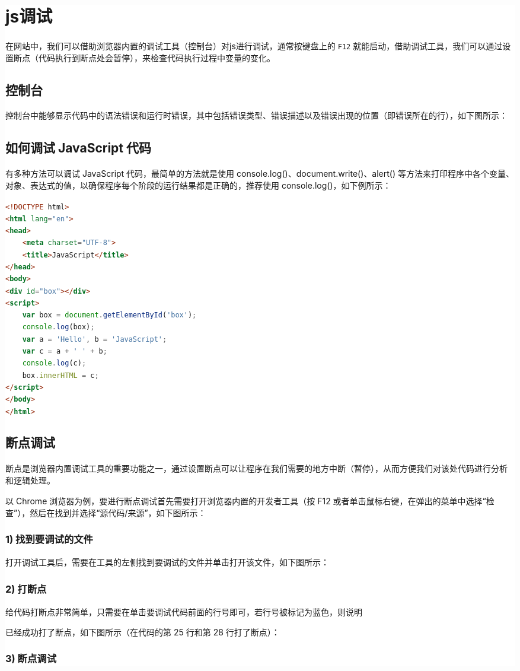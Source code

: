 # js调试

在网站中，我们可以借助浏览器内置的调试工具（控制台）对js进行调试，通常按键盘上的 `F12` 就能启动，借助调试工具，我们可以通过设置断点（代码执行到断点处会暂停），来检查代码执行过程中变量的变化。

## **控制台**

控制台中能够显示代码中的语法错误和运行时错误，其中包括错误类型、错误描述以及错误出现的位置（即错误所在的行），如下图所示：

## **如何调试** **JavaScript** 代码

有多种方法可以调试 JavaScript 代码，最简单的方法就是使用 console.log()、document.write()、alert() 等方法来打印程序中各个变量、对象、表达式的值，以确保程序每个阶段的运行结果都是正确的，推荐使用 console.log()，如下例所示：

```html
<!DOCTYPE html>
<html lang="en">
<head>
    <meta charset="UTF-8">
    <title>JavaScript</title>
</head>
<body>
<div id="box"></div>
<script>
    var box = document.getElementById('box');
    console.log(box);
    var a = 'Hello', b = 'JavaScript';
    var c = a + ' ' + b;
    console.log(c);
    box.innerHTML = c;
</script>
</body>
</html>
```

## 断点调试

断点是浏览器内置调试工具的重要功能之一，通过设置断点可以让程序在我们需要的地方中断（暂停），从而方便我们对该处代码进行分析和逻辑处理。

以 Chrome 浏览器为例，要进行断点调试首先需要打开浏览器内置的开发者工具（按 F12 或者单击鼠标右键，在弹出的菜单中选择“检查”），然后在找到并选择“源代码/来源”，如下图所示：

### **1)** **找到要调试的文件**

打开调试工具后，需要在工具的左侧找到要调试的文件并单击打开该文件，如下图所示：

### **2)** **打断点**

给代码打断点非常简单，只需要在单击要调试代码前面的行号即可，若行号被标记为蓝色，则说明

已经成功打了断点，如下图所示（在代码的第 25 行和第 28 行打了断点）：

### **3)** **断点调试**
